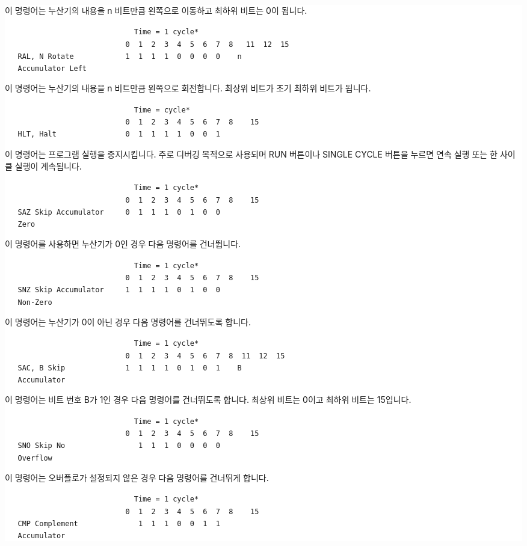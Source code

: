 이 명령어는 누산기의 내용을 n 비트만큼 왼쪽으로 이동하고 최하위 비트는 0이 됩니다.

```text
                              Time = 1 cycle*
                            0  1  2  3  4  5  6  7  8   11  12  15
   RAL, N Rotate            1  1  1  1  0  0  0  0    n
   Accumulator Left
```

이 명령어는 누산기의 내용을 n 비트만큼 왼쪽으로 회전합니다. 최상위 비트가 초기 최하위 비트가 됩니다.

```text
                              Time = cycle*
                            0  1  2  3  4  5  6  7  8    15
   HLT, Halt                0  1  1  1  1  0  0  1
```

이 명령어는 프로그램 실행을 중지시킵니다. 주로 디버깅 목적으로 사용되며 RUN 버튼이나 SINGLE CYCLE 버튼을 누르면 연속 실행 또는 한 사이클 실행이 계속됩니다.

```text
                              Time = 1 cycle*
                            0  1  2  3  4  5  6  7  8    15
   SAZ Skip Accumulator     0  1  1  1  0  1  0  0
   Zero
```

이 명령어를 사용하면 누산기가 0인 경우 다음 명령어를 건너뜁니다.

```text
                              Time = 1 cycle*
                            0  1  2  3  4  5  6  7  8    15
   SNZ Skip Accumulator     1  1  1  1  0  1  0  0
   Non-Zero
```

이 명령어는 누산기가 0이 아닌 경우 다음 명령어를 건너뛰도록 합니다.

```text
                              Time = 1 cycle*
                            0  1  2  3  4  5  6  7  8  11  12  15
   SAC, B Skip              1  1  1  1  0  1  0  1    B
   Accumulator
```

이 명령어는 비트 번호 B가 1인 경우 다음 명령어를 건너뛰도록 합니다. 최상위 비트는 0이고 최하위 비트는 15입니다.

```text
                              Time = 1 cycle*
                            0  1  2  3  4  5  6  7  8    15
   SNO Skip No                 1  1  1  0  0  0  0
   Overflow
```

이 명령어는 오버플로가 설정되지 않은 경우 다음 명령어를 건너뛰게 합니다.

```text
                              Time = 1 cycle*
                            0  1  2  3  4  5  6  7  8    15
   CMP Complement              1  1  1  0  0  1  1
   Accumulator
```
